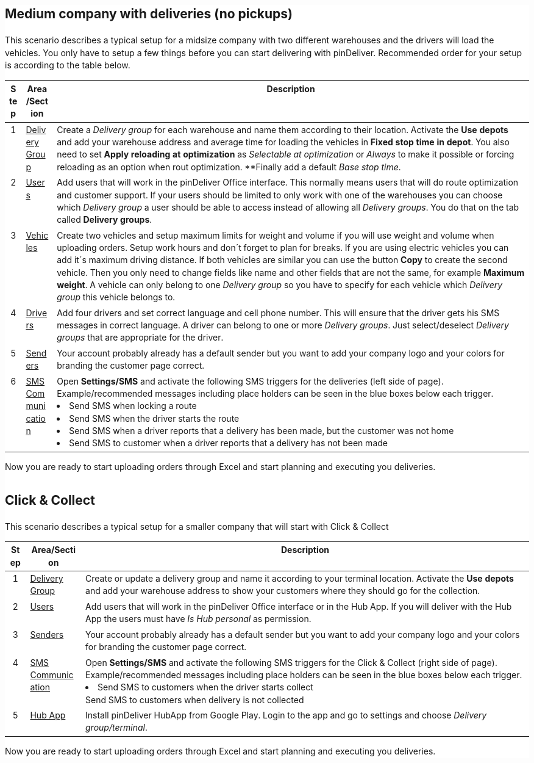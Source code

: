 ## Medium company with deliveries (no pickups)
This scenario describes a typical setup for a midsize company with two different warehouses and the drivers will load the vehicles. You only have to setup a few things before you can start delivering with pinDeliver. Recommended order for your setup is according to the table below.

|Step|Area/Section|Description|
|:-:|---|-----|
|1|[Delivery Group](delivery_groups.md)|Create a *Delivery group* for each warehouse and name them according to their location. Activate the **Use depots** and add your warehouse address and average time for loading the vehicles in **Fixed stop time in depot**. You also need to set **Apply reloading at optimization** as *Selectable at optimization* or *Always* to make it possible or forcing reloading as an option when rout optimization. **Finally add a default *Base stop time*.|
|2|[Users](users.md)|Add users that will work in the pinDeliver Office interface. This normally means users that will do route optimization and customer support. If your users should be limited to only work with one of the warehouses you can choose which *Delivery group* a user should be able to access instead of allowing all *Delivery groups*. You do that on the tab called **Delivery groups**.|
|3|[Vehicles](vehicles.md)|Create two vehicles and setup maximum limits for weight and volume if you will use weight and volume when uploading orders. Setup work hours and don´t forget to plan for breaks. If you are using electric vehicles you can add it´s maximum driving distance. If both vehicles are similar you can use the button **Copy** to create the second vehicle. Then you only need to change fields like name and other fields that are not the same, for example **Maximum weight**. A vehicle can only belong to one *Delivery group* so you have to specify for each vehicle which *Delivery group* this vehicle belongs to.|
|4|[Drivers](drivers.md)|Add four drivers and set correct language and cell phone number. This will ensure that the driver gets his SMS messages in correct language. A driver can belong to one or more *Delivery groups*. Just select/deselect *Delivery groups* that are appropriate for the driver.|
|5|[Senders](senders.md)|Your account probably already has a default sender but you want to add your company logo and your colors for branding the customer page correct.|
|6|[SMS Communication](settings_sms.md)|Open **Settings/SMS** and activate the following SMS triggers for the deliveries (left side of page). Example/recommended messages including place holders can be seen in the blue boxes below each trigger.<ur><li>Send SMS when locking a route</li><li>Send SMS when the driver starts the route</li><li>Send SMS when a driver reports that a delivery has been made, but the customer was not home</li><li>Send SMS to customer when a driver reports that a delivery has not been made</li></ur>|

Now you are ready to start uploading orders through Excel and start planning and executing you deliveries.

## Click & Collect
This scenario describes a typical setup for a smaller company that will start with Click & Collect

|Step|Area/Section|Description|
|:-:|---|-----|
|1|[Delivery Group](delivery_groups.md)|Create or update a delivery group and name it according to your terminal location. Activate the **Use depots** and add your warehouse address to show your customers where they should go for the collection.|
|2|[Users](users.md)|Add users that will work in the pinDeliver Office interface or in the Hub App. If you will deliver with the Hub App the users must have *Is Hub personal* as permission.|
|3|[Senders](senders.md)|Your account probably already has a default sender but you want to add your company logo and your colors for branding the customer page correct.|
|4|[SMS Communication](settings_sms.md)|Open **Settings/SMS** and activate the following SMS triggers for the Click & Collect (right side of page). Example/recommended messages including place holders can be seen in the blue boxes below each trigger.<ur><li>Send SMS to customers when the driver starts collect</li>Send SMS to customers when delivery is not collected</ur>|
|5|[Hub App](settings_hub_app.md)|Install pinDeliver HubApp from Google Play. Login to the app and go to settings and choose *Delivery group/terminal*.|


Now you are ready to start uploading orders through Excel and start planning and executing you deliveries.
